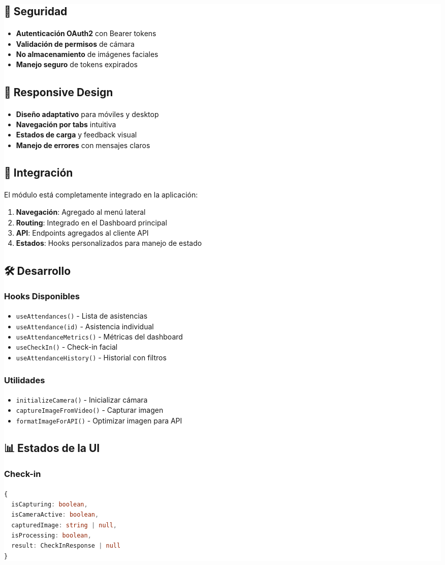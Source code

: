 ## 🔐 Seguridad

- **Autenticación OAuth2** con Bearer tokens
- **Validación de permisos** de cámara
- **No almacenamiento** de imágenes faciales
- **Manejo seguro** de tokens expirados

## 📱 Responsive Design

- **Diseño adaptativo** para móviles y desktop
- **Navegación por tabs** intuitiva
- **Estados de carga** y feedback visual
- **Manejo de errores** con mensajes claros

## 🚀 Integración

El módulo está completamente integrado en la aplicación:

1. **Navegación**: Agregado al menú lateral
2. **Routing**: Integrado en el Dashboard principal
3. **API**: Endpoints agregados al cliente API
4. **Estados**: Hooks personalizados para manejo de estado

## 🛠️ Desarrollo

### Hooks Disponibles
- `useAttendances()` - Lista de asistencias
- `useAttendance(id)` - Asistencia individual
- `useAttendanceMetrics()` - Métricas del dashboard
- `useCheckIn()` - Check-in facial
- `useAttendanceHistory()` - Historial con filtros

### Utilidades
- `initializeCamera()` - Inicializar cámara
- `captureImageFromVideo()` - Capturar imagen
- `formatImageForAPI()` - Optimizar imagen para API

## 📊 Estados de la UI

### Check-in
```typescript
{
  isCapturing: boolean,
  isCameraActive: boolean,
  capturedImage: string | null,
  isProcessing: boolean,
  result: CheckInResponse | null
}
```

